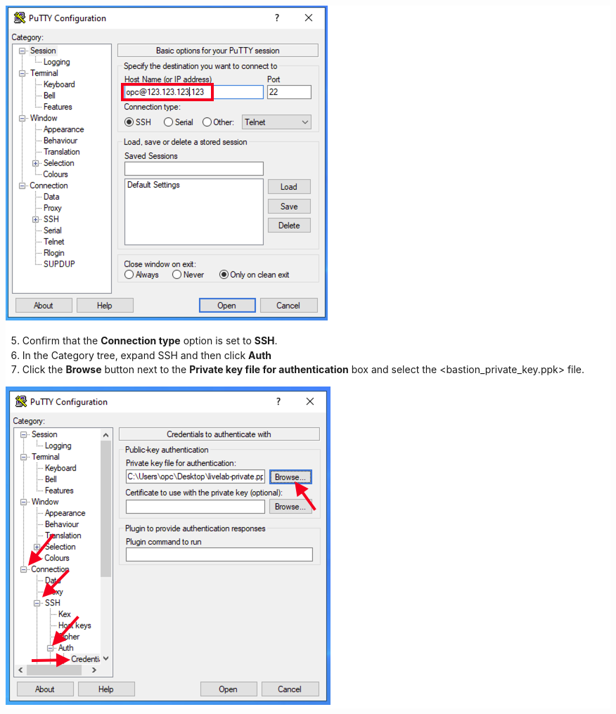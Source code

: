 ![sship](./images/sship.png)

5. Confirm that the **Connection type** option is set to **SSH**.
6. In the Category tree, expand SSH and then click **Auth**
7. Click the **Browse** button next to the **Private key file for authentication** box and select the <bastion_private_key.ppk> file.

![sshauth](./images/sshkey.png)
